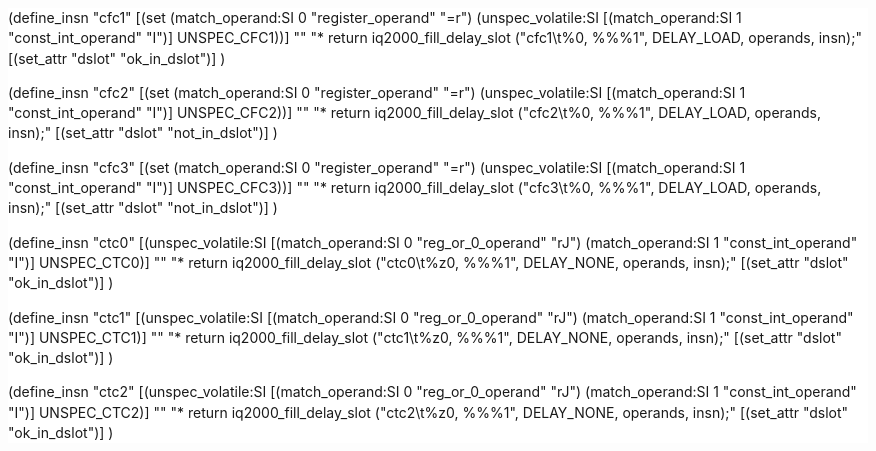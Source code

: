 (define_insn "cfc1"
   [(set (match_operand:SI                0 "register_operand" "=r")
   (unspec_volatile:SI [(match_operand:SI 1 "const_int_operand" "I")]
 		UNSPEC_CFC1))]
  ""
  "* return iq2000_fill_delay_slot (\"cfc1\\t%0, %%%1\", DELAY_LOAD, operands, insn);"
  [(set_attr "dslot"	"ok_in_dslot")]
)

(define_insn "cfc2"
   [(set (match_operand:SI                0 "register_operand" "=r")
   (unspec_volatile:SI [(match_operand:SI 1 "const_int_operand" "I")]
 		UNSPEC_CFC2))]
  ""
  "* return iq2000_fill_delay_slot (\"cfc2\\t%0, %%%1\", DELAY_LOAD, operands, insn);"
  [(set_attr "dslot"	"not_in_dslot")]
)

(define_insn "cfc3"
   [(set (match_operand:SI                0 "register_operand" "=r")
   (unspec_volatile:SI [(match_operand:SI 1 "const_int_operand" "I")]
 		UNSPEC_CFC3))]
  ""
  "* return iq2000_fill_delay_slot (\"cfc3\\t%0, %%%1\", DELAY_LOAD, operands, insn);"
  [(set_attr "dslot"	"not_in_dslot")]
)

(define_insn "ctc0"
  [(unspec_volatile:SI [(match_operand:SI 0 "reg_or_0_operand" "rJ")
		(match_operand:SI 1 "const_int_operand" "I")]
		UNSPEC_CTC0)]
  ""
  "* return iq2000_fill_delay_slot (\"ctc0\\t%z0, %%%1\", DELAY_NONE, operands, insn);"
  [(set_attr "dslot"	"ok_in_dslot")]
)

(define_insn "ctc1"
  [(unspec_volatile:SI [(match_operand:SI 0 "reg_or_0_operand" "rJ")
		(match_operand:SI 1 "const_int_operand" "I")]
		UNSPEC_CTC1)]
  ""
  "* return iq2000_fill_delay_slot (\"ctc1\\t%z0, %%%1\", DELAY_NONE, operands, insn);"
  [(set_attr "dslot"	"ok_in_dslot")]
)

(define_insn "ctc2"
  [(unspec_volatile:SI [(match_operand:SI 0 "reg_or_0_operand" "rJ")
		(match_operand:SI 1 "const_int_operand" "I")]
		UNSPEC_CTC2)]
  ""
  "* return iq2000_fill_delay_slot (\"ctc2\\t%z0, %%%1\", DELAY_NONE, operands, insn);"
  [(set_attr "dslot"	"ok_in_dslot")]
)
